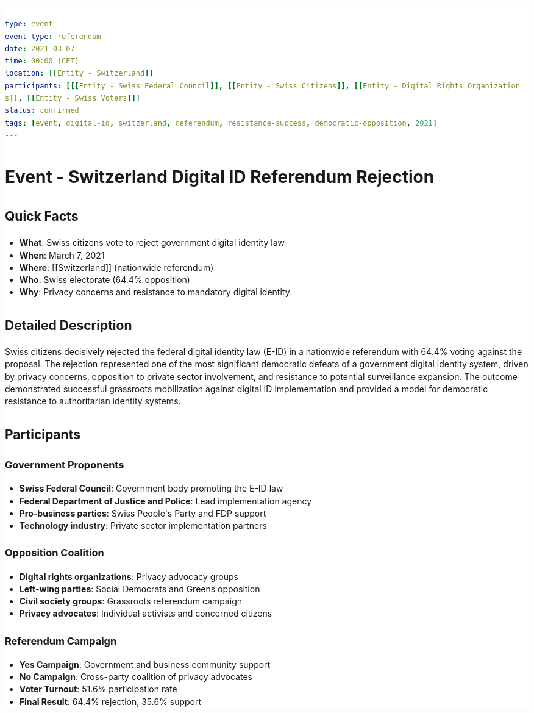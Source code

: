 ```yaml
---
type: event
event-type: referendum
date: 2021-03-07
time: 00:00 (CET)
location: [[Entity - Switzerland]]
participants: [[[Entity - Swiss Federal Council]], [[Entity - Swiss Citizens]], [[Entity - Digital Rights Organizations]], [[Entity - Swiss Voters]]]
status: confirmed
tags: [event, digital-id, switzerland, referendum, resistance-success, democratic-opposition, 2021]
---
```


# Event - Switzerland Digital ID Referendum Rejection

## Quick Facts
- **What**: Swiss citizens vote to reject government digital identity law
- **When**: March 7, 2021
- **Where**: [[Switzerland]] (nationwide referendum)
- **Who**: Swiss electorate (64.4% opposition)
- **Why**: Privacy concerns and resistance to mandatory digital identity

## Detailed Description
Swiss citizens decisively rejected the federal digital identity law (E-ID) in a nationwide referendum with 64.4% voting against the proposal. The rejection represented one of the most significant democratic defeats of a government digital identity system, driven by privacy concerns, opposition to private sector involvement, and resistance to potential surveillance expansion. The outcome demonstrated successful grassroots mobilization against digital ID implementation and provided a model for democratic resistance to authoritarian identity systems.

## Participants
### Government Proponents
- **Swiss Federal Council**: Government body promoting the E-ID law
- **Federal Department of Justice and Police**: Lead implementation agency
- **Pro-business parties**: Swiss People's Party and FDP support
- **Technology industry**: Private sector implementation partners

### Opposition Coalition
- **Digital rights organizations**: Privacy advocacy groups
- **Left-wing parties**: Social Democrats and Greens opposition
- **Civil society groups**: Grassroots referendum campaign
- **Privacy advocates**: Individual activists and concerned citizens

### Referendum Campaign
- **Yes Campaign**: Government and business community support
- **No Campaign**: Cross-party coalition of privacy advocates
- **Voter Turnout**: 51.6% participation rate
- **Final Result**: 64.4% rejection, 35.6% support
